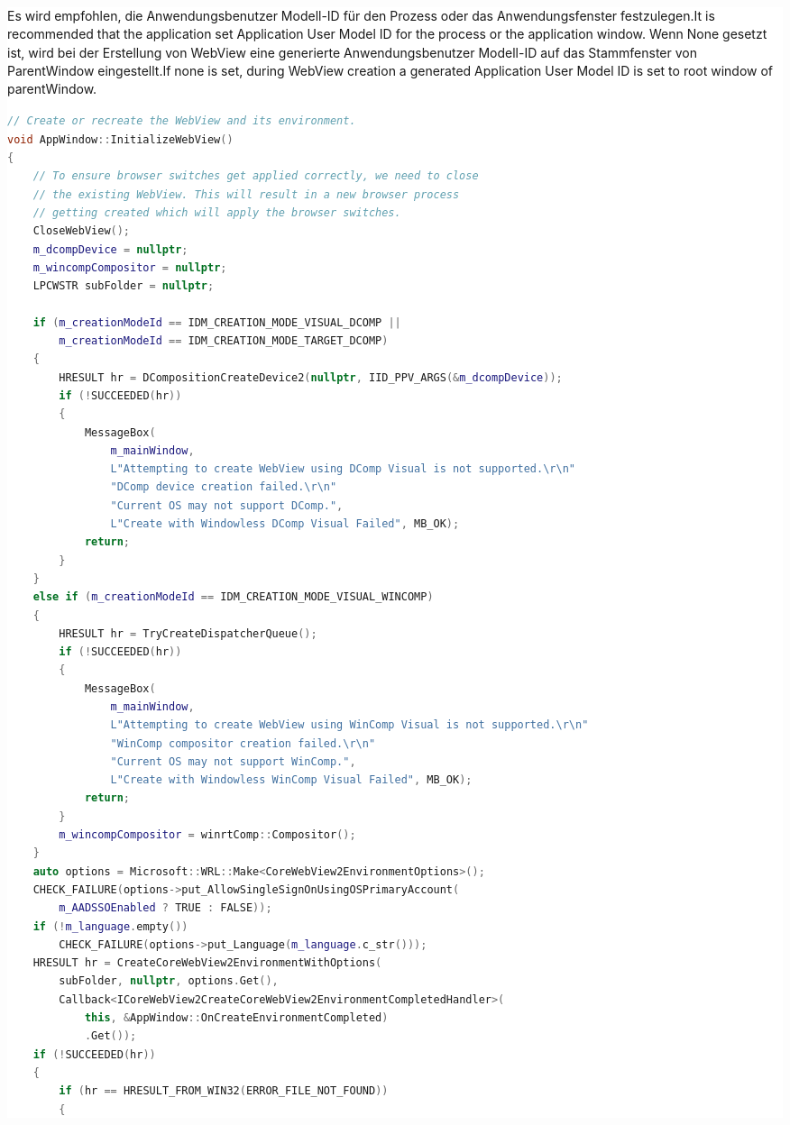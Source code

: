 <span data-ttu-id="f7c92-137">Es wird empfohlen, die Anwendungsbenutzer Modell-ID für den Prozess oder das Anwendungsfenster festzulegen.</span><span class="sxs-lookup"><span data-stu-id="f7c92-137">It is recommended that the application set Application User Model ID for the process or the application window.</span></span> <span data-ttu-id="f7c92-138">Wenn None gesetzt ist, wird bei der Erstellung von WebView eine generierte Anwendungsbenutzer Modell-ID auf das Stammfenster von ParentWindow eingestellt.</span><span class="sxs-lookup"><span data-stu-id="f7c92-138">If none is set, during WebView creation a generated Application User Model ID is set to root window of parentWindow.</span></span> 
```cpp
// Create or recreate the WebView and its environment.
void AppWindow::InitializeWebView()
{
    // To ensure browser switches get applied correctly, we need to close
    // the existing WebView. This will result in a new browser process
    // getting created which will apply the browser switches.
    CloseWebView();
    m_dcompDevice = nullptr;
    m_wincompCompositor = nullptr;
    LPCWSTR subFolder = nullptr;

    if (m_creationModeId == IDM_CREATION_MODE_VISUAL_DCOMP ||
        m_creationModeId == IDM_CREATION_MODE_TARGET_DCOMP)
    {
        HRESULT hr = DCompositionCreateDevice2(nullptr, IID_PPV_ARGS(&m_dcompDevice));
        if (!SUCCEEDED(hr))
        {
            MessageBox(
                m_mainWindow,
                L"Attempting to create WebView using DComp Visual is not supported.\r\n"
                "DComp device creation failed.\r\n"
                "Current OS may not support DComp.",
                L"Create with Windowless DComp Visual Failed", MB_OK);
            return;
        }
    }
    else if (m_creationModeId == IDM_CREATION_MODE_VISUAL_WINCOMP)
    {
        HRESULT hr = TryCreateDispatcherQueue();
        if (!SUCCEEDED(hr))
        {
            MessageBox(
                m_mainWindow,
                L"Attempting to create WebView using WinComp Visual is not supported.\r\n"
                "WinComp compositor creation failed.\r\n"
                "Current OS may not support WinComp.",
                L"Create with Windowless WinComp Visual Failed", MB_OK);
            return;
        }
        m_wincompCompositor = winrtComp::Compositor();
    }
    auto options = Microsoft::WRL::Make<CoreWebView2EnvironmentOptions>();
    CHECK_FAILURE(options->put_AllowSingleSignOnUsingOSPrimaryAccount(
        m_AADSSOEnabled ? TRUE : FALSE));
    if (!m_language.empty())
        CHECK_FAILURE(options->put_Language(m_language.c_str()));
    HRESULT hr = CreateCoreWebView2EnvironmentWithOptions(
        subFolder, nullptr, options.Get(),
        Callback<ICoreWebView2CreateCoreWebView2EnvironmentCompletedHandler>(
            this, &AppWindow::OnCreateEnvironmentCompleted)
            .Get());
    if (!SUCCEEDED(hr))
    {
        if (hr == HRESULT_FROM_WIN32(ERROR_FILE_NOT_FOUND))
        {
```